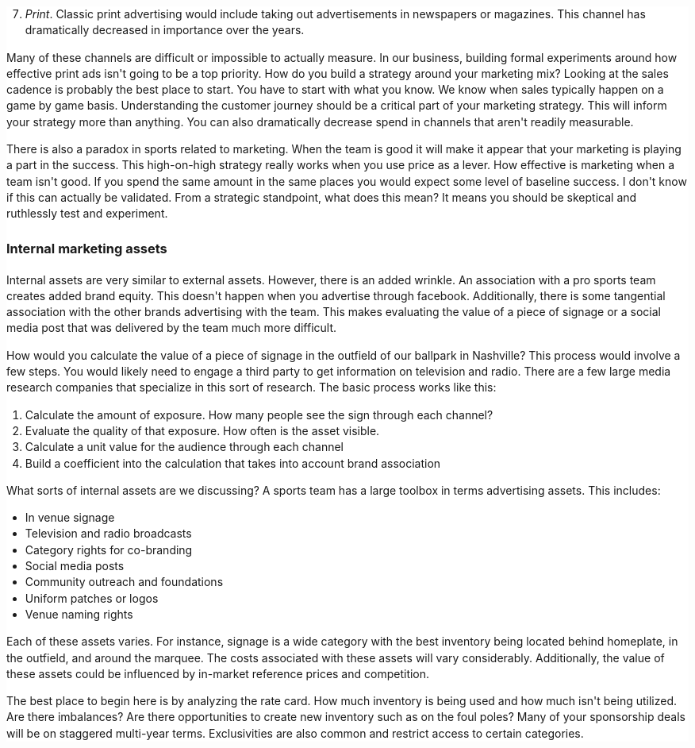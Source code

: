 7. _Print_. Classic print advertising would include taking out advertisements in newspapers or magazines. This channel has dramatically decreased in importance over the years.  

Many of these channels are difficult or impossible to actually measure. In our business, building formal experiments around how effective print ads isn't going to be a top priority. How do you build a strategy around your marketing mix? Looking at the sales cadence is probably the best place to start. You have to start with what you know. We know when sales typically happen on a game by game basis. Understanding the customer journey should be a critical part of your marketing strategy. This will inform your strategy more than anything. You can also dramatically decrease spend in channels that aren't readily measurable.

There is also a paradox in sports related to marketing. When the team is good it will make it appear that your marketing is playing a part in the success. This high-on-high strategy really works when you use price as a lever. How effective is marketing when a team isn't good. If you spend the same amount in the same places you would expect some level of baseline success. I don't know if this can actually be validated. From a strategic standpoint, what does this mean? It means you should be skeptical and ruthlessly test and experiment. 

### Internal marketing assets

Internal assets are very similar to external assets. However, there is an added wrinkle. An association with a pro sports team creates added brand equity. This doesn't happen when you advertise through facebook. Additionally, there is some tangential association with the other brands advertising with the team. This makes evaluating the value of a piece of signage or a social media post that was delivered by the team much more difficult. 

How would you calculate the value of a piece of signage in the outfield of our ballpark in Nashville? This process would involve a few steps. You would likely need to engage a third party to get information on television and radio. There are a few large media research companies that specialize in this sort of research. The basic process works like this:

1. Calculate the amount of exposure. How many people see the sign through each channel?
2. Evaluate the quality of that exposure. How often is the asset visible.
3. Calculate a unit value for the audience through each channel
4. Build a coefficient into the calculation that takes into account brand association

What sorts of internal assets are we discussing? A sports team has a large toolbox in terms advertising assets. This includes:

- In venue signage
- Television and radio broadcasts
- Category rights for co-branding
- Social media posts
- Community outreach and foundations
- Uniform patches or logos
- Venue naming rights

Each of these assets varies. For instance, signage is a wide category with the best inventory being located behind homeplate, in the outfield, and around the marquee. The costs associated with these assets will vary considerably. Additionally, the value of these assets could be influenced by in-market reference prices and competition.  

The best place to begin here is by analyzing the rate card. How much inventory is being used and how much isn't being utilized. Are there imbalances? Are there opportunities to create new inventory such as on the foul poles? Many of your sponsorship deals will be on staggered multi-year terms. Exclusivities are also common and restrict access to certain categories. 
